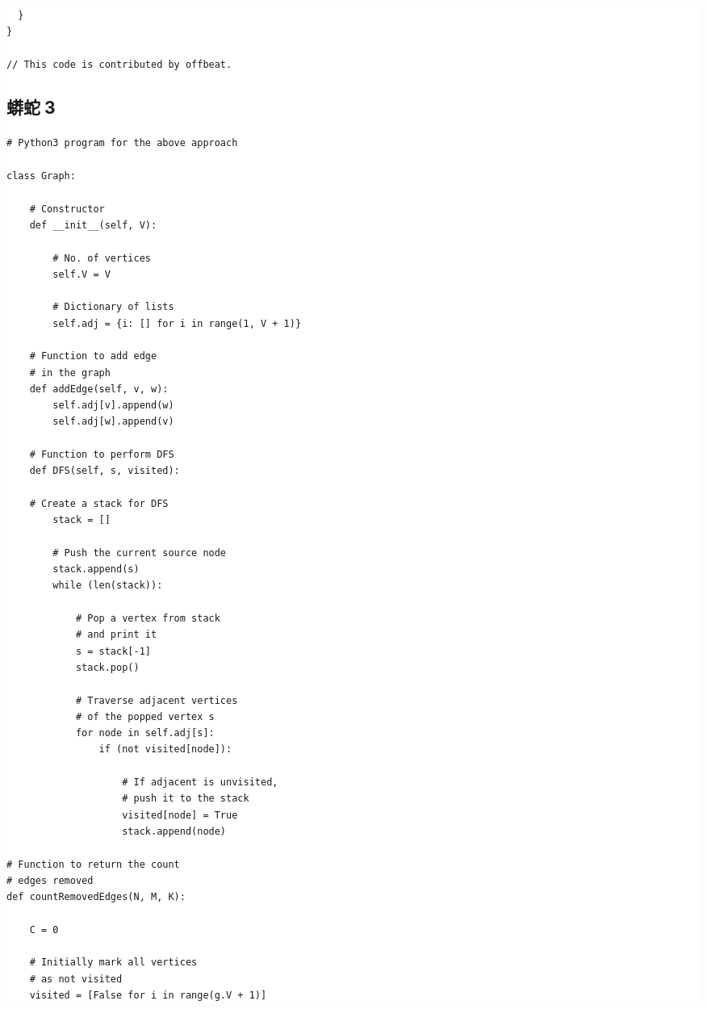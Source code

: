 ```
  }
}

// This code is contributed by offbeat.
```

## 蟒蛇 3

```
# Python3 program for the above approach

class Graph:

    # Constructor
    def __init__(self, V):

        # No. of vertices
        self.V = V

        # Dictionary of lists
        self.adj = {i: [] for i in range(1, V + 1)}

    # Function to add edge
    # in the graph
    def addEdge(self, v, w):
        self.adj[v].append(w)
        self.adj[w].append(v)

    # Function to perform DFS
    def DFS(self, s, visited):

    # Create a stack for DFS
        stack = []

        # Push the current source node
        stack.append(s)
        while (len(stack)):

            # Pop a vertex from stack
            # and print it
            s = stack[-1]
            stack.pop()

            # Traverse adjacent vertices
            # of the popped vertex s
            for node in self.adj[s]:
                if (not visited[node]):

                    # If adjacent is unvisited,
                    # push it to the stack
                    visited[node] = True
                    stack.append(node)

# Function to return the count
# edges removed
def countRemovedEdges(N, M, K):

    C = 0

    # Initially mark all vertices
    # as not visited
    visited = [False for i in range(g.V + 1)]

```